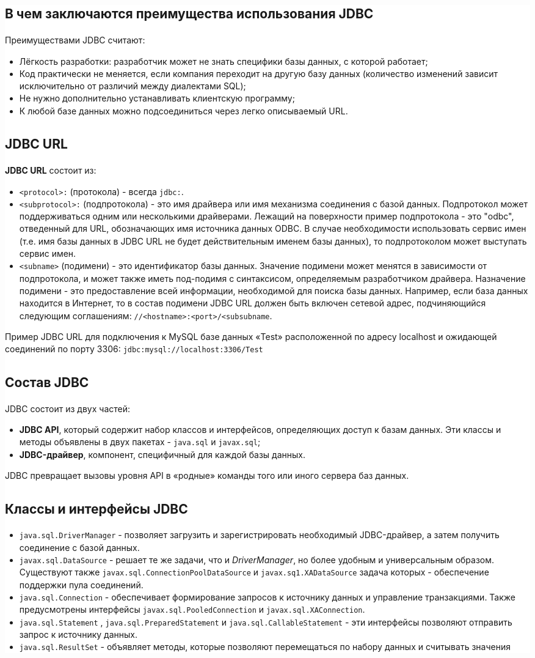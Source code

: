 ## В чем заключаются преимущества использования JDBC
Преимуществами JDBC считают:   
+ Лёгкость разработки: разработчик может не знать специфики базы данных, с которой работает;
+ Код практически не меняется, если компания переходит на другую базу данных (количество изменений зависит 
    исключительно от различий между диалектами SQL);
+ Не нужно дополнительно устанавливать клиентскую программу;
+ К любой базе данных можно подсоединиться через легко описываемый URL.

## JDBC URL
__JDBC URL__ состоит из:  
+ `<protocol>:` (протокола) - всегда `jdbc:`.
+ `<subprotocol>:` (подпротокола) - это имя драйвера или имя механизма соединения с базой данных. Подпротокол может 
    поддерживаться одним или несколькими драйверами. Лежащий на поверхности пример подпротокола - это "odbc", 
    отведенный для URL, обозначающих имя источника данных ODBC. В случае необходимости использовать сервис имен 
    (т.е. имя базы данных в JDBC URL не будет действительным именем базы данных), то подпротоколом может выступать 
    сервис имен.
+ `<subname>` (подимени) - это идентификатор базы данных. Значение подимени может менятся в зависимости от 
    подпротокола, и может также иметь под-подимя с синтаксисом, определяемым разработчиком драйвера. Назначение 
    подимени - это предоставление всей информации, необходимой для поиска базы данных. Например, если база данных 
    находится в Интернет, то в состав подимени JDBC URL должен быть включен сетевой адрес, подчиняющийся следующим 
    соглашениям: `//<hostname>:<port>/<subsubname`.

Пример JDBC URL для подключения к MySQL базе данных «Test» расположенной по адресу localhost и ожидающей соединений 
по порту 3306: `jdbc:mysql://localhost:3306/Test`

## Состав JDBC
JDBC состоит из двух частей:  
+ __JDBC API__, который содержит набор классов и интерфейсов, определяющих доступ к базам данных. Эти классы и 
    методы объявлены в двух пакетах - `java.sql` и `javax.sql`;
+ __JDBC-драйвер__, компонент, специфичный для каждой базы данных. 

JDBC превращает вызовы уровня API в «родные» команды того или иного сервера баз данных.

## Классы и интерфейсы JDBC
+ `java.sql.DriverManager` - позволяет загрузить и зарегистрировать необходимый JDBC-драйвер, а затем получить 
    соединение с базой данных.
+ `javax.sql.DataSource` - решает те же задачи, что и _DriverManager_, но более удобным и универсальным образом. 
    Существуют также `javax.sql.ConnectionPoolDataSource` и `javax.sq1.XADataSource` задача которых - обеспечение 
    поддержки пула соединений.
+ `java.sql.Connection`  - обеспечивает формирование запросов к источнику данных и управление транзакциями. Также 
    предусмотрены интерфейсы `javax.sql.PooledConnection` и `javax.sql.XAConnection`.
+ `java.sql.Statement` , `java.sql.PreparedStatement` и `java.sql.CallableStatement`  - эти интерфейсы позволяют 
    отправить запрос к источнику данных.
+ `java.sql.ResultSet`  - объявляет методы, которые позволяют перемещаться по набору данных и считывать значения 